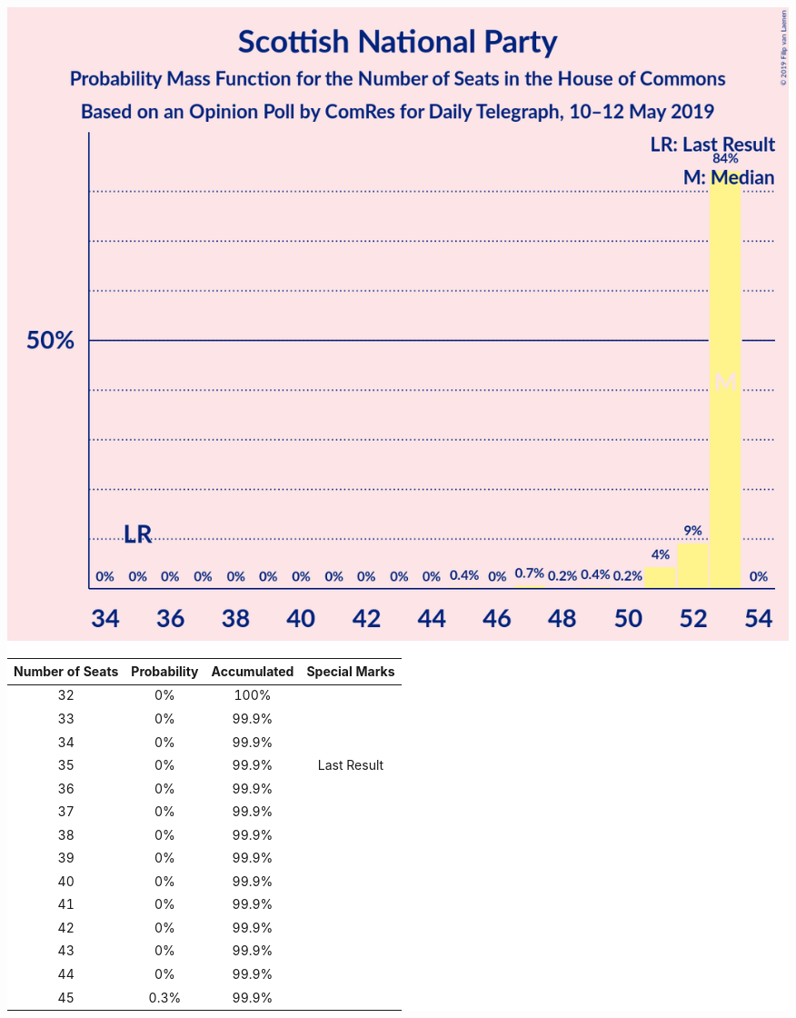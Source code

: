 ![Graph with seats probability mass function not yet produced](2019-05-12-ComRes-seats-pmf-scottishnationalparty.png "Seats Probability Mass Function")

| Number of Seats | Probability | Accumulated | Special Marks |
|:---------------:|:-----------:|:-----------:|:-------------:|
| 32 | 0% | 100% |  |
| 33 | 0% | 99.9% |  |
| 34 | 0% | 99.9% |  |
| 35 | 0% | 99.9% | Last Result |
| 36 | 0% | 99.9% |  |
| 37 | 0% | 99.9% |  |
| 38 | 0% | 99.9% |  |
| 39 | 0% | 99.9% |  |
| 40 | 0% | 99.9% |  |
| 41 | 0% | 99.9% |  |
| 42 | 0% | 99.9% |  |
| 43 | 0% | 99.9% |  |
| 44 | 0% | 99.9% |  |
| 45 | 0.3% | 99.9% |  |